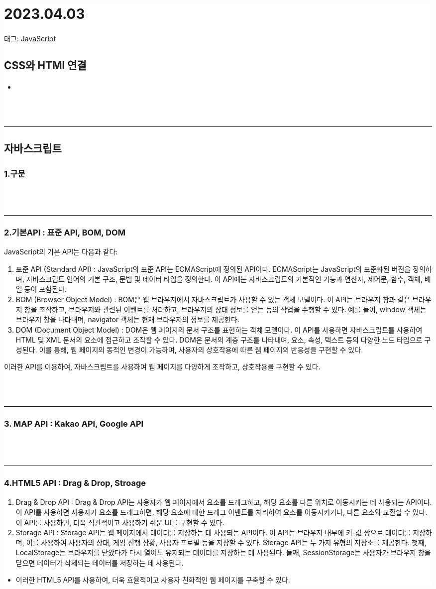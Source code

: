 # 2023.04.03

태그: JavaScript

## CSS와 HTMl 연결

- <link rel="stylesheet" href="mystyle.css">

<br><br>

---

## 자바스크립트

### 1.구문

<br><br>

---

### 2.기본API : 표준 API, BOM, DOM

JavaScript의 기본 API는 다음과 같다:

1. 표준 API (Standard API) :
JavaScript의 표준 API는 ECMAScript에 정의된 API이다. ECMAScript는 JavaScript의 표준화된 버전을 정의하며, 자바스크립트 언어의 기본 구조, 문법 및 데이터 타입을 정의한다. 이 API에는 자바스크립트의 기본적인 기능과 연산자, 제어문, 함수, 객체, 배열 등이 포함된다.
2. BOM (Browser Object Model) :
BOM은 웹 브라우저에서 자바스크립트가 사용할 수 있는 객체 모델이다. 이 API는 브라우저 창과 같은 브라우저 창을 조작하고, 브라우저와 관련된 이벤트를 처리하고, 브라우저의 상태 정보를 얻는 등의 작업을 수행할 수 있다. 예를 들어, window 객체는 브라우저 창을 나타내며, navigator 객체는 현재 브라우저의 정보를 제공한다.
3. DOM (Document Object Model) :
DOM은 웹 페이지의 문서 구조를 표현하는 객체 모델이다. 이 API를 사용하면 자바스크립트를 사용하여 HTML 및 XML 문서의 요소에 접근하고 조작할 수 있다. DOM은 문서의 계층 구조를 나타내며, 요소, 속성, 텍스트 등의 다양한 노드 타입으로 구성된다. 이를 통해, 웹 페이지의 동적인 변경이 가능하며, 사용자의 상호작용에 따른 웹 페이지의 반응성을 구현할 수 있다.

이러한 API를 이용하여, 자바스크립트를 사용하여 웹 페이지를 다양하게 조작하고, 상호작용을 구현할 수 있다.

<br><br>

---

### 3. MAP API : Kakao API, Google API

<br><br>

---

### 4.HTML5 API : Drag & Drop, Stroage

1. Drag & Drop API :
Drag & Drop API는 사용자가 웹 페이지에서 요소를 드래그하고, 해당 요소를 다른 위치로 이동시키는 데 사용되는 API이다. 이 API를 사용하면 사용자가 요소를 드래그하면, 해당 요소에 대한 드래그 이벤트를 처리하여 요소를 이동시키거나, 다른 요소와 교환할 수 있다. 이 API를 사용하면, 더욱 직관적이고 사용하기 쉬운 UI를 구현할 수 있다.
2. Storage API :
Storage API는 웹 페이지에서 데이터를 저장하는 데 사용되는 API이다. 이 API는 브라우저 내부에 키-값 쌍으로 데이터를 저장하며, 이를 사용하여 사용자의 상태, 게임 진행 상황, 사용자 프로필 등을 저장할 수 있다. Storage API는 두 가지 유형의 저장소를 제공한다. 첫째, LocalStorage는 브라우저를 닫았다가 다시 열어도 유지되는 데이터를 저장하는 데 사용된다. 둘째, SessionStorage는 사용자가 브라우저 창을 닫으면 데이터가 삭제되는 데이터를 저장하는 데 사용된다.
- 이러한 HTML5 API를 사용하여, 더욱 효율적이고 사용자 친화적인 웹 페이지를 구축할 수 있다.
